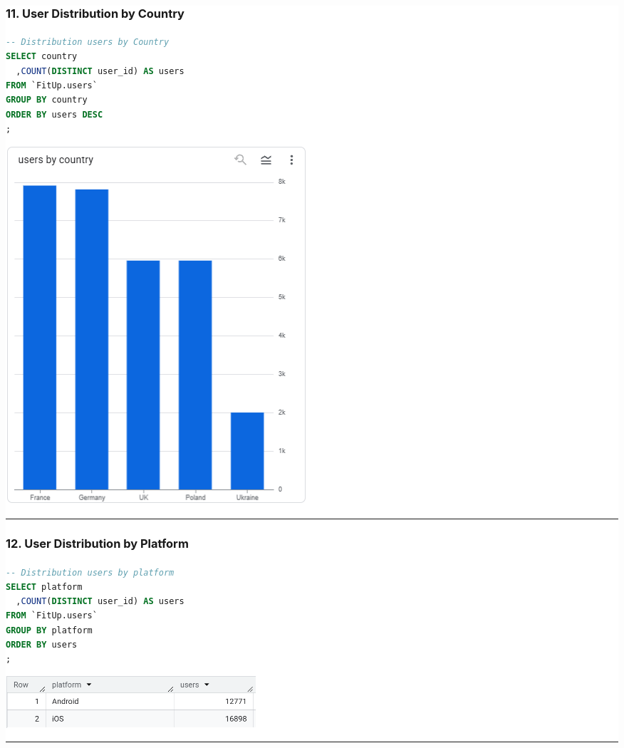 
### 11. User Distribution by Country  
```SQL
-- Distribution users by Country
SELECT country
  ,COUNT(DISTINCT user_id) AS users
FROM `FitUp.users`
GROUP BY country
ORDER BY users DESC
;
```
![Country](https://github.com/Andrii-Klipailo/FitUp_Data_Analysis/blob/main/images/Country.png)

---

### 12. User Distribution by Platform  
```SQL
-- Distribution users by platform
SELECT platform
  ,COUNT(DISTINCT user_id) AS users
FROM `FitUp.users`
GROUP BY platform
ORDER BY users
;
```
![Platforms](https://github.com/Andrii-Klipailo/FitUp_Data_Analysis/blob/main/images/Platforms.png)

---